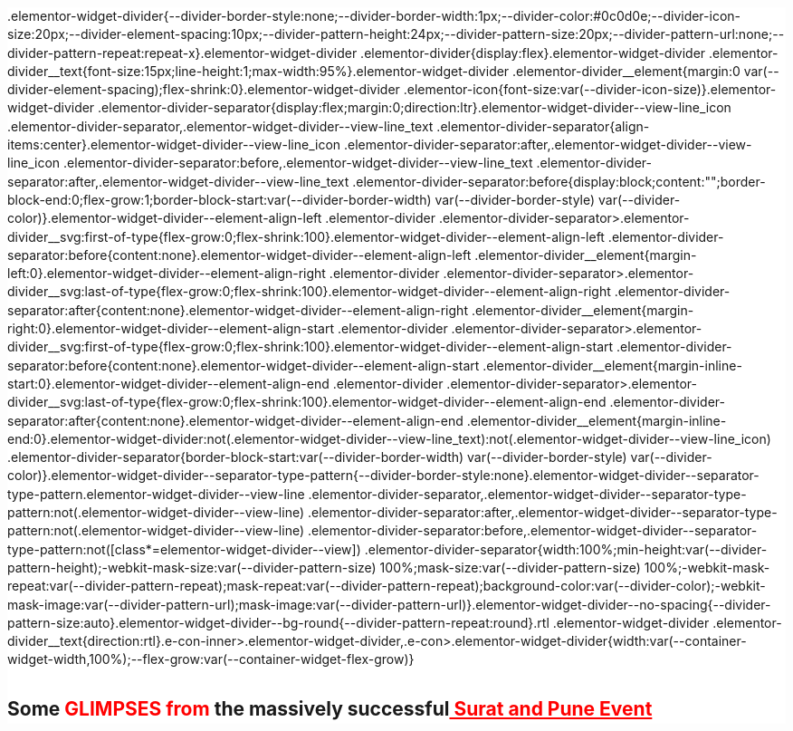 .elementor-widget-divider{--divider-border-style:none;--divider-border-width:1px;--divider-color:#0c0d0e;--divider-icon-size:20px;--divider-element-spacing:10px;--divider-pattern-height:24px;--divider-pattern-size:20px;--divider-pattern-url:none;--divider-pattern-repeat:repeat-x}.elementor-widget-divider .elementor-divider{display:flex}.elementor-widget-divider .elementor-divider__text{font-size:15px;line-height:1;max-width:95%}.elementor-widget-divider .elementor-divider__element{margin:0 var(--divider-element-spacing);flex-shrink:0}.elementor-widget-divider .elementor-icon{font-size:var(--divider-icon-size)}.elementor-widget-divider .elementor-divider-separator{display:flex;margin:0;direction:ltr}.elementor-widget-divider--view-line_icon .elementor-divider-separator,.elementor-widget-divider--view-line_text .elementor-divider-separator{align-items:center}.elementor-widget-divider--view-line_icon .elementor-divider-separator:after,.elementor-widget-divider--view-line_icon .elementor-divider-separator:before,.elementor-widget-divider--view-line_text .elementor-divider-separator:after,.elementor-widget-divider--view-line_text .elementor-divider-separator:before{display:block;content:"";border-block-end:0;flex-grow:1;border-block-start:var(--divider-border-width) var(--divider-border-style) var(--divider-color)}.elementor-widget-divider--element-align-left .elementor-divider .elementor-divider-separator>.elementor-divider__svg:first-of-type{flex-grow:0;flex-shrink:100}.elementor-widget-divider--element-align-left .elementor-divider-separator:before{content:none}.elementor-widget-divider--element-align-left .elementor-divider__element{margin-left:0}.elementor-widget-divider--element-align-right .elementor-divider .elementor-divider-separator>.elementor-divider__svg:last-of-type{flex-grow:0;flex-shrink:100}.elementor-widget-divider--element-align-right .elementor-divider-separator:after{content:none}.elementor-widget-divider--element-align-right .elementor-divider__element{margin-right:0}.elementor-widget-divider--element-align-start .elementor-divider .elementor-divider-separator>.elementor-divider__svg:first-of-type{flex-grow:0;flex-shrink:100}.elementor-widget-divider--element-align-start .elementor-divider-separator:before{content:none}.elementor-widget-divider--element-align-start .elementor-divider__element{margin-inline-start:0}.elementor-widget-divider--element-align-end .elementor-divider .elementor-divider-separator>.elementor-divider__svg:last-of-type{flex-grow:0;flex-shrink:100}.elementor-widget-divider--element-align-end .elementor-divider-separator:after{content:none}.elementor-widget-divider--element-align-end .elementor-divider__element{margin-inline-end:0}.elementor-widget-divider:not(.elementor-widget-divider--view-line_text):not(.elementor-widget-divider--view-line_icon) .elementor-divider-separator{border-block-start:var(--divider-border-width) var(--divider-border-style) var(--divider-color)}.elementor-widget-divider--separator-type-pattern{--divider-border-style:none}.elementor-widget-divider--separator-type-pattern.elementor-widget-divider--view-line .elementor-divider-separator,.elementor-widget-divider--separator-type-pattern:not(.elementor-widget-divider--view-line) .elementor-divider-separator:after,.elementor-widget-divider--separator-type-pattern:not(.elementor-widget-divider--view-line) .elementor-divider-separator:before,.elementor-widget-divider--separator-type-pattern:not([class*=elementor-widget-divider--view]) .elementor-divider-separator{width:100%;min-height:var(--divider-pattern-height);-webkit-mask-size:var(--divider-pattern-size) 100%;mask-size:var(--divider-pattern-size) 100%;-webkit-mask-repeat:var(--divider-pattern-repeat);mask-repeat:var(--divider-pattern-repeat);background-color:var(--divider-color);-webkit-mask-image:var(--divider-pattern-url);mask-image:var(--divider-pattern-url)}.elementor-widget-divider--no-spacing{--divider-pattern-size:auto}.elementor-widget-divider--bg-round{--divider-pattern-repeat:round}.rtl .elementor-widget-divider .elementor-divider__text{direction:rtl}.e-con-inner>.elementor-widget-divider,.e-con>.elementor-widget-divider{width:var(--container-widget-width,100%);--flex-grow:var(--container-widget-flex-grow)}</style>		<div class="elementor-divider">
			<span class="elementor-divider-separator">
						</span>
		</div>
				</div>
				</div>
		<div class="elementor-element elementor-element-82c382d e-flex e-con-boxed e-con e-child" data-id="82c382d" data-element_type="container">
					<div class="e-con-inner">
				<div class="elementor-element elementor-element-0bfb57d elementor-widget elementor-widget-heading" data-id="0bfb57d" data-element_type="widget" data-widget_type="heading.default">
				<div class="elementor-widget-container">
			<h2 class="elementor-heading-title elementor-size-default">Some <span style="color: #FF0000;">
GLIMPSES from </span>the massively successful<span style="color:#FF0000;"><u> Surat and Pune Event
</u> </span></h2>		</div>
				</div>
				<div class="elementor-element elementor-element-23125de elementor-hidden-mobile elementor-widget elementor-widget-image-gallery" data-id="23125de" data-element_type="widget" data-widget_type="image-gallery.default">
				<div class="elementor-widget-container">
			<style>/*! elementor - v3.20.0 - 26-03-2024 */
